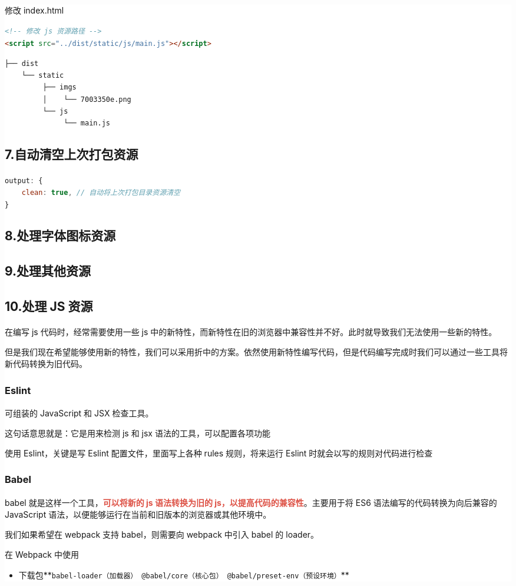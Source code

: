 ```js
```

修改 index.html

```html
<!-- 修改 js 资源路径 -->
<script src="../dist/static/js/main.js"></script>
```

```
├── dist
    └── static
         ├── imgs
         │    └── 7003350e.png
         └── js
              └── main.js
```

## 7.自动清空上次打包资源

```js
output: {
    clean: true, // 自动将上次打包目录资源清空
}
```

## 8.处理字体图标资源

## 9.处理其他资源

## 10.处理 JS 资源

在编写 js 代码时，经常需要使用一些 js 中的新特性，而新特性在旧的浏览器中兼容性并不好。此时就导致我们无法使用一些新的特性。

但是我们现在希望能够使用新的特性，我们可以采用折中的方案。依然使用新特性编写代码，但是代码编写完成时我们可以通过一些工具将新代码转换为旧代码。

### Eslint

可组装的 JavaScript 和 JSX 检查工具。

这句话意思就是：它是用来检测 js 和 jsx 语法的工具，可以配置各项功能

使用 Eslint，关键是写 Eslint 配置文件，里面写上各种 rules 规则，将来运行 Eslint 时就会以写的规则对代码进行检查

### Babel

babel 就是这样一个工具，<strong style="color:#DD5145">可以将新的 js 语法转换为旧的 js，以提高代码的兼容性</strong>。主要用于将 ES6 语法编写的代码转换为向后兼容的 JavaScript 语法，以便能够运行在当前和旧版本的浏览器或其他环境中。

我们如果希望在 webpack 支持 babel，则需要向 webpack 中引入 babel 的 loader。

在 Webpack 中使用

- 下载包**`babel-loader（加载器） @babel/core（核心包） @babel/preset-env（预设环境）`**
